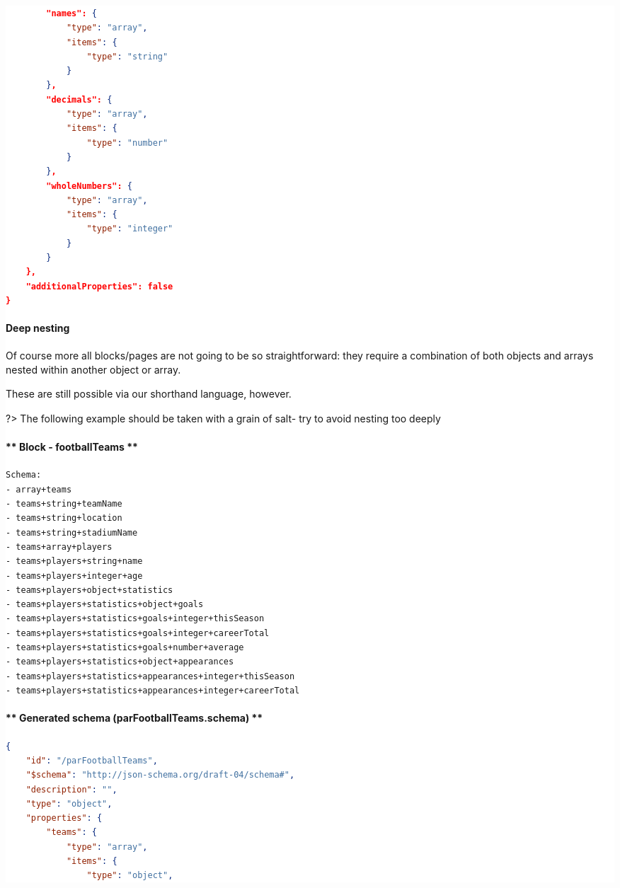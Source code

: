 ```json
        "names": {
            "type": "array",
            "items": {
                "type": "string"
            }
        },
        "decimals": {
            "type": "array",
            "items": {
                "type": "number"
            }
        },
        "wholeNumbers": {
            "type": "array",
            "items": {
                "type": "integer"
            }
        }
    },
    "additionalProperties": false
}
```


#### Deep nesting
Of course more all blocks/pages are not going to be so straightforward: they require a combination of both objects and arrays nested within another object or array.

These are still possible via our shorthand language, however.

?> The following example should be taken with a grain of salt- try to avoid nesting too deeply 

#### ** Block - footballTeams **
```
Schema:
- array+teams
- teams+string+teamName
- teams+string+location
- teams+string+stadiumName
- teams+array+players
- teams+players+string+name
- teams+players+integer+age
- teams+players+object+statistics
- teams+players+statistics+object+goals
- teams+players+statistics+goals+integer+thisSeason
- teams+players+statistics+goals+integer+careerTotal
- teams+players+statistics+goals+number+average
- teams+players+statistics+object+appearances
- teams+players+statistics+appearances+integer+thisSeason
- teams+players+statistics+appearances+integer+careerTotal

```
#### ** Generated schema (parFootballTeams.schema) **
```json
{
    "id": "/parFootballTeams",
    "$schema": "http://json-schema.org/draft-04/schema#",
    "description": "",
    "type": "object",
    "properties": {
        "teams": {
            "type": "array",
            "items": {
                "type": "object",
```